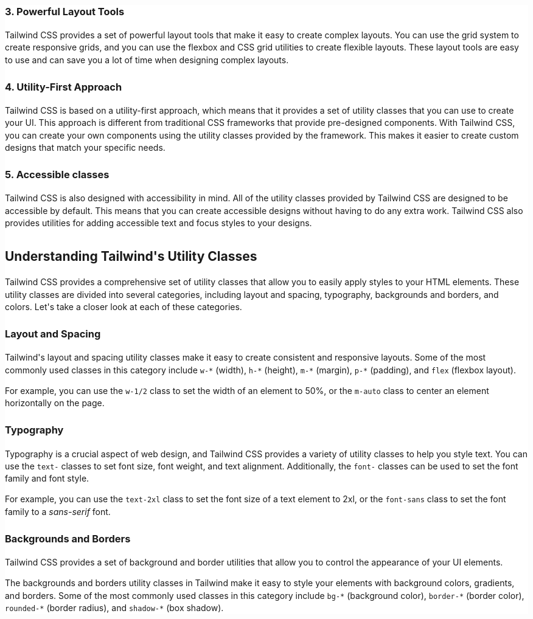 ### 3. Powerful Layout Tools

Tailwind CSS provides a set of powerful layout tools that make it easy to create complex layouts. You can use the grid system to create responsive grids, and you can use the flexbox and CSS grid utilities to create flexible layouts. These layout tools are easy to use and can save you a lot of time when designing complex layouts.

### 4. Utility-First Approach

Tailwind CSS is based on a utility-first approach, which means that it provides a set of utility classes that you can use to create your UI. This approach is different from traditional CSS frameworks that provide pre-designed components. With Tailwind CSS, you can create your own components using the utility classes provided by the framework. This makes it easier to create custom designs that match your specific needs.

### 5. Accessible classes

Tailwind CSS is also designed with accessibility in mind. All of the utility classes provided by Tailwind CSS are designed to be accessible by default. This means that you can create accessible designs without having to do any extra work. Tailwind CSS also provides utilities for adding accessible text and focus styles to your designs.

## Understanding Tailwind's Utility Classes

Tailwind CSS provides a comprehensive set of utility classes that allow you to easily apply styles to your HTML elements. These utility classes are divided into several categories, including layout and spacing, typography, backgrounds and borders, and colors. Let's take a closer look at each of these categories.

### Layout and Spacing

Tailwind's layout and spacing utility classes make it easy to create consistent and responsive layouts. Some of the most commonly used classes in this category include `w-*` (width), `h-*` (height), `m-*` (margin), `p-*` (padding), and `flex` (flexbox layout).

For example, you can use the `w-1/2` class to set the width of an element to 50%, or the `m-auto` class to center an element horizontally on the page.

### Typography

Typography is a crucial aspect of web design, and Tailwind CSS provides a variety of utility classes to help you style text. You can use the `text-` classes to set font size, font weight, and text alignment. Additionally, the `font-` classes can be used to set the font family and font style.

For example, you can use the `text-2xl` class to set the font size of a text element to 2xl, or the `font-sans` class to set the font family to a _sans-serif_ font.

### Backgrounds and Borders

Tailwind CSS provides a set of background and border utilities that allow you to control the appearance of your UI elements.

The backgrounds and borders utility classes in Tailwind make it easy to style your elements with background colors, gradients, and borders. Some of the most commonly used classes in this category include `bg-*` (background color), `border-*` (border color), `rounded-*` (border radius), and `shadow-*` (box shadow).
